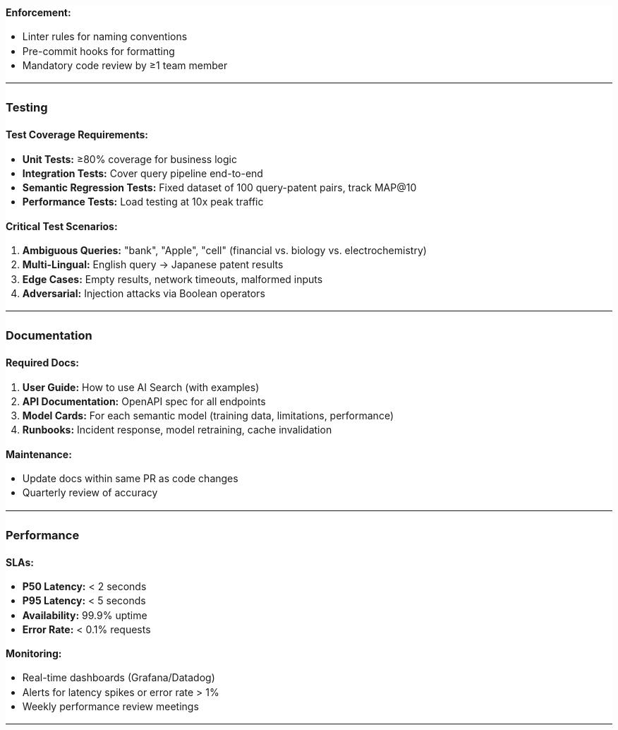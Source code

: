 **Enforcement:**

- Linter rules for naming conventions
- Pre-commit hooks for formatting
- Mandatory code review by ≥1 team member

---

### Testing

**Test Coverage Requirements:**

- **Unit Tests:** ≥80% coverage for business logic
- **Integration Tests:** Cover query pipeline end-to-end
- **Semantic Regression Tests:** Fixed dataset of 100 query-patent pairs, track MAP@10
- **Performance Tests:** Load testing at 10x peak traffic

**Critical Test Scenarios:**

1. **Ambiguous Queries:** "bank", "Apple", "cell" (financial vs. biology vs. electrochemistry)
2. **Multi-Lingual:** English query → Japanese patent results
3. **Edge Cases:** Empty results, network timeouts, malformed inputs
4. **Adversarial:** Injection attacks via Boolean operators

---

### Documentation

**Required Docs:**

1. **User Guide:** How to use AI Search (with examples)
2. **API Documentation:** OpenAPI spec for all endpoints
3. **Model Cards:** For each semantic model (training data, limitations, performance)
4. **Runbooks:** Incident response, model retraining, cache invalidation

**Maintenance:**

- Update docs within same PR as code changes
- Quarterly review of accuracy

---

### Performance

**SLAs:**

- **P50 Latency:** < 2 seconds
- **P95 Latency:** < 5 seconds
- **Availability:** 99.9% uptime
- **Error Rate:** < 0.1% requests

**Monitoring:**

- Real-time dashboards (Grafana/Datadog)
- Alerts for latency spikes or error rate > 1%
- Weekly performance review meetings

---